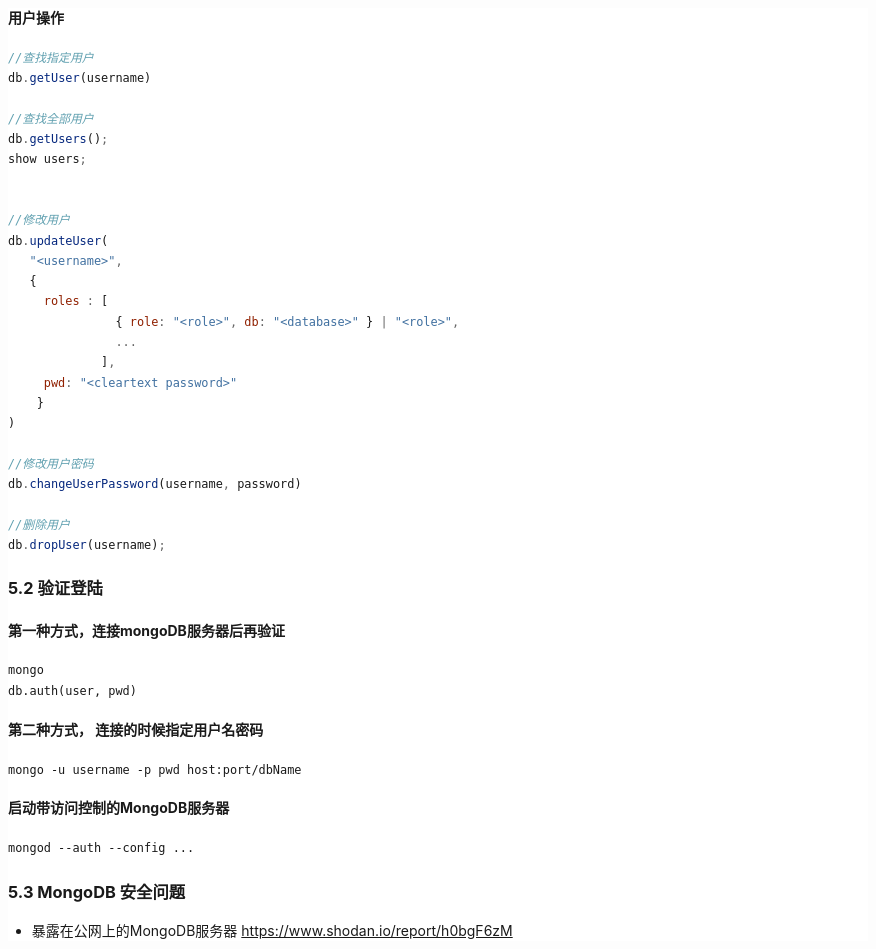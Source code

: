 #### 用户操作

```javascript
//查找指定用户
db.getUser(username)

//查找全部用户
db.getUsers();
show users;


//修改用户
db.updateUser(
   "<username>",
   {
     roles : [
               { role: "<role>", db: "<database>" } | "<role>",
               ...
             ],
     pwd: "<cleartext password>"
    }
)
         
//修改用户密码
db.changeUserPassword(username, password)
         
//删除用户
db.dropUser(username);

```



### 5.2 验证登陆

#### 第一种方式，连接mongoDB服务器后再验证

```
mongo
db.auth(user, pwd)

```

#### 第二种方式， 连接的时候指定用户名密码

```
mongo -u username -p pwd host:port/dbName

```

#### 启动带访问控制的MongoDB服务器

```
mongod --auth --config ...

```





### 5.3 MongoDB 安全问题

- 暴露在公网上的MongoDB服务器 https://www.shodan.io/report/h0bgF6zM 







 
